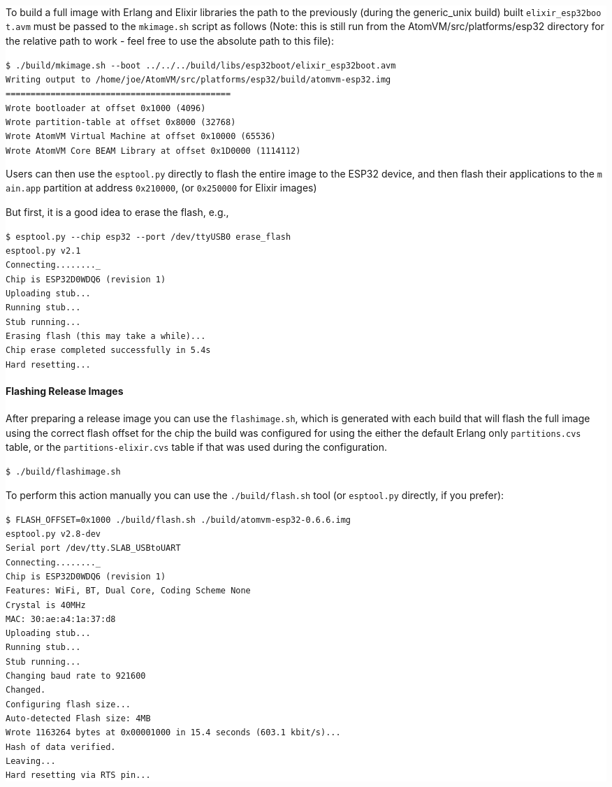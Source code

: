 To build a full image with Erlang and Elixir libraries the path to the previously (during the generic_unix build) built `elixir_esp32boot.avm` must be passed to the `mkimage.sh` script as follows (Note: this is still run from the AtomVM/src/platforms/esp32 directory for the relative path to work - feel free to use the absolute path to this file):

```shell
$ ./build/mkimage.sh --boot ../../../build/libs/esp32boot/elixir_esp32boot.avm
Writing output to /home/joe/AtomVM/src/platforms/esp32/build/atomvm-esp32.img
=============================================
Wrote bootloader at offset 0x1000 (4096)
Wrote partition-table at offset 0x8000 (32768)
Wrote AtomVM Virtual Machine at offset 0x10000 (65536)
Wrote AtomVM Core BEAM Library at offset 0x1D0000 (1114112)
```

Users can then use the `esptool.py` directly to flash the entire image to the ESP32 device, and then flash their applications to the `main.app` partition at address `0x210000`, (or `0x250000` for Elixir images)

But first, it is a good idea to erase the flash, e.g.,

```shell
$ esptool.py --chip esp32 --port /dev/ttyUSB0 erase_flash
esptool.py v2.1
Connecting........_
Chip is ESP32D0WDQ6 (revision 1)
Uploading stub...
Running stub...
Stub running...
Erasing flash (this may take a while)...
Chip erase completed successfully in 5.4s
Hard resetting...
```

#### Flashing Release Images

After preparing a release image you can use the `flashimage.sh`, which is generated with each build that will flash the full image using the correct flash offset for the chip the build was configured for using the either the default Erlang only `partitions.cvs` table, or the `partitions-elixir.cvs` table if that was used during the configuration.

```shell
$ ./build/flashimage.sh
```

To perform this action manually you can use the `./build/flash.sh` tool (or `esptool.py` directly, if you prefer):

```shell
$ FLASH_OFFSET=0x1000 ./build/flash.sh ./build/atomvm-esp32-0.6.6.img
esptool.py v2.8-dev
Serial port /dev/tty.SLAB_USBtoUART
Connecting........_
Chip is ESP32D0WDQ6 (revision 1)
Features: WiFi, BT, Dual Core, Coding Scheme None
Crystal is 40MHz
MAC: 30:ae:a4:1a:37:d8
Uploading stub...
Running stub...
Stub running...
Changing baud rate to 921600
Changed.
Configuring flash size...
Auto-detected Flash size: 4MB
Wrote 1163264 bytes at 0x00001000 in 15.4 seconds (603.1 kbit/s)...
Hash of data verified.
Leaving...
Hard resetting via RTS pin...
```